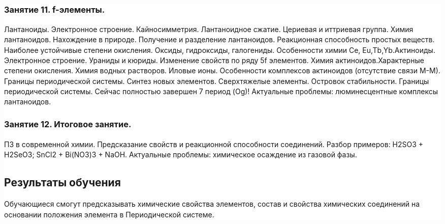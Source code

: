 ### Занятие 11. f-элементы.

Лантаноиды. Электронное строение. Кайносимметрия. Лантаноидное сжатие. Цериевая и иттриевая группа. Химия лантаноидов. Нахождение в природе. Получение и разделение лантаноидов. Реакционная способность простых веществ. Наиболее устойчивые степени окисления. Оксиды, гидроксиды, галогениды. Особенности химии Ce, Eu,Tb,Yb.Актиноиды. Электронное строение. Ураниды и кюриды. Изменение свойств по ряду 5f элементов. Химия актиноидов.Характерные степени окисления. Химия водных растворов. Иловые ионы. Особенности комплексов актиноидов (отсутствие связи М-М). Границы периодической системы. Синтез новых элементов. Сверхтяжелые элементы. Островок стабильности. Границы периодической системы. Сейчас полностью завершен 7 период (Og)! Актуальные проблемы: люминесцентные комплексы лантаноидов.

### Занятие 12. Итоговое занятие.

ПЗ в современной химии. Предсказание свойств и реакционной способности соединений. Разбор примеров: H2SO3 + H2SeO3; SnCl2 + Bi(NO3)3 + NaOH. Актуальные проблемы: химическое осаждение из газовой фазы.

## Результаты обучения

Обучающиеся смогут предсказывать химические свойства элементов, состав и свойства химических соединений на основании положения элемента в Периодической системе.

